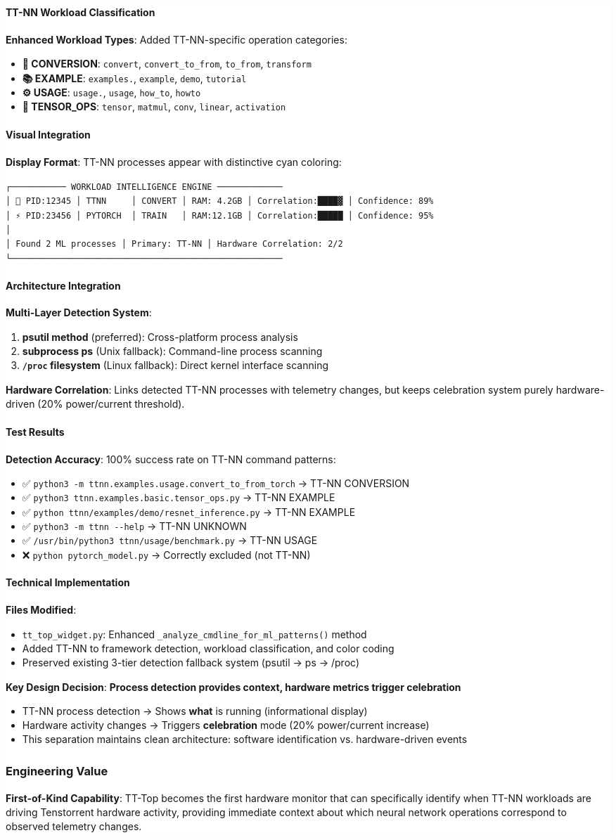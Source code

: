 #### **TT-NN Workload Classification**
**Enhanced Workload Types**: Added TT-NN-specific operation categories:
- **🔄 CONVERSION**: `convert`, `convert_to_from`, `to_from`, `transform`
- **📚 EXAMPLE**: `examples.`, `example`, `demo`, `tutorial`
- **⚙️ USAGE**: `usage.`, `usage`, `how_to`, `howto`
- **🧮 TENSOR_OPS**: `tensor`, `matmul`, `conv`, `linear`, `activation`

#### **Visual Integration**
**Display Format**: TT-NN processes appear with distinctive cyan coloring:
```
┌─────────── WORKLOAD INTELLIGENCE ENGINE ─────────────
│ 🔄 PID:12345 │ TTNN     │ CONVERT │ RAM: 4.2GB │ Correlation:████▓ │ Confidence: 89%
│ ⚡ PID:23456 │ PYTORCH  │ TRAIN   │ RAM:12.1GB │ Correlation:█████ │ Confidence: 95%
│
│ Found 2 ML processes │ Primary: TT-NN │ Hardware Correlation: 2/2
└──────────────────────────────────────────────────────
```

#### **Architecture Integration**
**Multi-Layer Detection System**:
1. **psutil method** (preferred): Cross-platform process analysis
2. **subprocess ps** (Unix fallback): Command-line process scanning
3. **`/proc` filesystem** (Linux fallback): Direct kernel interface scanning

**Hardware Correlation**: Links detected TT-NN processes with telemetry changes, but keeps celebration system purely hardware-driven (20% power/current threshold).

#### **Test Results**
**Detection Accuracy**: 100% success rate on TT-NN command patterns:
- ✅ `python3 -m ttnn.examples.usage.convert_to_from_torch` → TT-NN CONVERSION
- ✅ `python3 ttnn.examples.basic.tensor_ops.py` → TT-NN EXAMPLE
- ✅ `python ttnn/examples/demo/resnet_inference.py` → TT-NN EXAMPLE
- ✅ `python3 -m ttnn --help` → TT-NN UNKNOWN
- ✅ `/usr/bin/python3 ttnn/usage/benchmark.py` → TT-NN USAGE
- ❌ `python pytorch_model.py` → Correctly excluded (not TT-NN)

#### **Technical Implementation**
**Files Modified**:
- `tt_top_widget.py`: Enhanced `_analyze_cmdline_for_ml_patterns()` method
- Added TT-NN to framework detection, workload classification, and color coding
- Preserved existing 3-tier detection fallback system (psutil → ps → /proc)

**Key Design Decision**: **Process detection provides context, hardware metrics trigger celebration**
- TT-NN process detection → Shows **what** is running (informational display)
- Hardware activity changes → Triggers **celebration** mode (20% power/current increase)
- This separation maintains clean architecture: software identification vs. hardware-driven events

### **Engineering Value**
**First-of-Kind Capability**: TT-Top becomes the first hardware monitor that can specifically identify when TT-NN workloads are driving Tenstorrent hardware activity, providing immediate context about which neural network operations correspond to observed telemetry changes.
